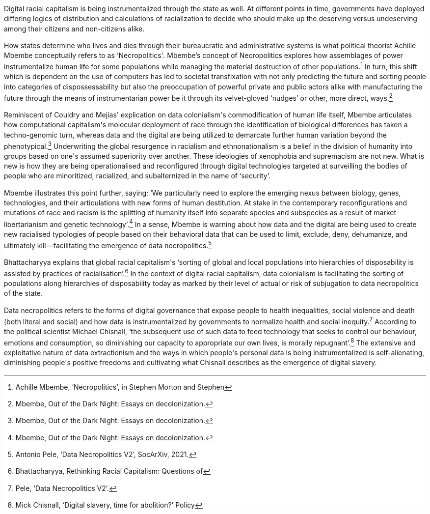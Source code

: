 Digital racial capitalism is being instrumentalized through the state as
well. At different points in time, governments have deployed differing
logics of distribution and calculations of racialization to decide who
should make up the deserving versus undeserving among their citizens and
non-citizens alike.

How states determine who lives and dies through their bureaucratic and
administrative systems is what political theorist Achille Mbembe
conceptually refers to as ‘Necropolitics’*.* Mbembe’s concept of
Necropolitics explores how assemblages of power instrumentalize human
life for some populations while managing the material destruction of
other populations.[^06CHAPTER2_41] In turn, this shift which is dependent on the
use of computers has led to societal transfixation with not only
predicting the future and sorting people into categories of
dispossessability but also the preoccupation of powerful private and
public actors alike with manufacturing the future through the means of
instrumentarian power be it through its velvet-gloved ‘nudges’ or other,
more direct, ways.[^06CHAPTER2_42]

Reminiscent of Couldry and Mejias' explication on data colonialism's
commodification of human life itself, Mbembe articulates how
computational capitalism's molecular deployment of race through the
identification of biological differences has taken a techno-genomic
turn, whereas data and the digital are being utilized to demarcate
further human variation beyond the phenotypical.[^06CHAPTER2_43] Underwriting the
global resurgence in racialism and ethnonationalism is a belief in the
division of humanity into groups based on one's assumed superiority over
another. These ideologies of xenophobia and supremacism are not new.
What is new is how they are being operationalised and reconfigured
through digital technologies targeted at surveilling the bodies of
people who are minoritized, racialized, and subalternized in the name of
‘security’.

Mbembe illustrates this point further, saying: ‘We particularly need to
explore the emerging nexus between biology, genes, technologies, and
their articulations with new forms of human destitution. At stake in the
contemporary reconfigurations and mutations of race and racism is the
splitting of humanity itself into separate species and subspecies as a
result of market libertarianism and genetic technology’.[^06CHAPTER2_44] In a
sense, Mbembe is warning about how data and the digital are being used
to create new racialised typologies of people based on their behavioral
data that can be used to limit, exclude, deny, dehumanize, and
ultimately kill —facilitating the emergence of data necropolitics.[^06CHAPTER2_45]

Bhattacharyya explains that global racial capitalism's ‘sorting of
global and local populations into hierarchies of disposability is
assisted by practices of racialisation’.[^06CHAPTER2_46] In the context of digital
racial capitalism, data colonialism is facilitating the sorting of
populations along hierarchies of disposability today as marked by their
level of actual or risk of subjugation to data necropolitics of the
state.

Data necropolitics refers to the forms of digital governance that expose
people to health inequalities, social violence and death (both literal
and social) and how data is instrumentalized by governments to normalize
health and social inequity.[^06CHAPTER2_47] According to the political scientist
Michael Chisnall, ‘the subsequent use of such data to feed technology
that seeks to control our behaviour, emotions and consumption, so
diminishing our capacity to appropriate our own lives, is morally
repugnant’.[^06CHAPTER2_48] The extensive and exploitative nature of data
extractionism and the ways in which people's personal data is being
instrumentalized is self-alienating, diminishing people's positive
freedoms and cultivating what Chisnall describes as the emergence of
digital slavery.


[^03INTRODUCTION_1]: Ulises Ali Mejias and Nick Couldry, Data Grab: the New Colonialism
[^03INTRODUCTION_2]: Nick Couldry and Ulises Ali Mejias, The Costs of Connection: How
[^03INTRODUCTION_3]: Paola Ricaurte, ‘Data epistemologies, The Coloniality of Power,
[^03INTRODUCTION_4]: Tierra Común. Interventions for data decolonization.
[^05CHAPTER1_1]: ^Ramón\ Grosfoguel,\ ‘Transmodernity,\ border\ thinking,\ and\ global\ coloniality.\ Decolonizing\ political\ economy\ and\ postcolonial\ studies’,\ Revista\ Crítica\ de\ Ciências\ Sociais\ 80.4\ (2008).^
[^05CHAPTER1_2]: Couldry and Mejias, The Costs of Connection: How Data is
[^05CHAPTER1_3]: Grosfoguel, ‘Transmodernity, border thinking, and global
[^05CHAPTER1_4]: Jathan Sadowski, ‘When data is capital: datafication, accumulation
[^05CHAPTER1_5]: María Lugones, ‘Heterosexualism and the Colonial/Modern Gender
[^05CHAPTER1_6]: Manuel Castells y Pekka Himanen (eds.), Reconceptualización del
[^05CHAPTER1_7]: Silvia Rivera Cusicanqui, ‘Ch'ixinakax utxiwa: A reflection on the
[^05CHAPTER1_8]: Densua Mumford, ‘Data colonialism: compelling and useful, but
[^05CHAPTER1_9]: Aníbal Quijano and Michael Ennis, ‘Coloniality of power,
[^05CHAPTER1_10]: Quijano and Ennis, ‘Coloniality of power, Eurocentrism, and Latin
[^05CHAPTER1_11]: Lisa Nakamura and Peter Chow-White (eds.), ‘Introduction—Race and
[^05CHAPTER1_12]: Cusicanqui, ‘Ch'ixinakax utxiwa: A reflection on the practices
[^05CHAPTER1_13]: Couldry and Mejias, The Costs of Connection: How Data is
[^05CHAPTER1_14]: Couldry and Mejias, The Costs of Connection: How Data is
[^05CHAPTER1_15]: Mumford, ‘Data colonialism: compelling and useful, but whither
[^05CHAPTER1_16]: Sadowski, ‘When data is capital: datafication, accumulation and
[^05CHAPTER1_17]: Alejandro Mayoral-Baños, Tech Anishinaabe Medicine Wheel:
[^05CHAPTER1_18]: Quijano and Ennis, ‘Coloniality of power, Eurocentrism, and Latin
[^05CHAPTER1_19]: Walter Mignolo, The darker side of Western modernity: Global
[^05CHAPTER1_20]: Vincent Mosco, Becoming digital: Toward a post-Internet society,
[^05CHAPTER1_21]: Laurent Elder, Rohan Samarajiva, Alison Gillwald and Hernán
[^05CHAPTER1_22]: Mosco, Becoming digital: Toward a post-Internet society.
[^05CHAPTER1_23]: Elder, Samarajiva, Gillwald and Galperin, Information lives of
[^05CHAPTER1_24]: Evgeny Morozov, The net delusion: The dark side of Internet
[^05CHAPTER1_25]: Morozov, The net delusion: The dark side of Internet freedom.
[^05CHAPTER1_26]: Mosco, Becoming digital: Toward a post-Internet society.
[^05CHAPTER1_27]: Morozov, The net delusion: The dark side of Internet freedom.
[^05CHAPTER1_28]: Tim Unwin, Reclaiming information and communication technologies
[^05CHAPTER1_29]: Mosco, Becoming digital: Toward a post-Internet society.
[^05CHAPTER1_30]: Renata Ávila-Pinto, ‘Digital sovereignty or digital
[^05CHAPTER1_31]: Couldry and Mejias, The Costs of Connection: How Data is
[^05CHAPTER1_32]: Shoshana Zuboff, ‘Big other: Surveillance Capitalism and the
[^05CHAPTER1_33]: Andrew Feenberg, ‘Toward a critical theory of the Internet’, in
[^05CHAPTER1_34]: Couldry and Mejias, The Costs of Connection: How Data is
[^05CHAPTER1_35]: Ávila-Pinto, ‘Digital sovereignty or digital colonialism?.
[^05CHAPTER1_36]: Ávila-Pinto, ‘Digital sovereignty or digital colonialism?.
[^05CHAPTER1_37]: Unwin, Reclaiming information and communication technologies for
[^05CHAPTER1_38]: Lisa Nakamura, ‘Race and identity in digital media’, in James
[^05CHAPTER1_39]: Ruha Benjamin, Ruha. Race After Technology: Abolitionist tools
[^05CHAPTER1_40]: Lugones, ‘Heterosexualism and the Colonial/Modern Gender System’.
[^05CHAPTER1_41]: Tom Miles, ‘U.N. investigators cite Facebook role in Myanmar
[^05CHAPTER1_42]: Juan Francisco Salazar, ‘Activismo indígena en América Latina:
[^05CHAPTER1_43]: Nakamura, ‘Race and identity in digital media’.
[^05CHAPTER1_44]: T.V. Reed, Digitized lives: Culture, power, and social change in
[^05CHAPTER1_45]: Mark Bauerlein, The digital divide: Arguments for and against
[^05CHAPTER1_46]: Bauerlein, The digital divide: Arguments for and against
[^05CHAPTER1_47]: Morozov, The net delusion: The dark side of Internet freedom.
[^06CHAPTER2_1]: Aníbal Quijano, ‘Coloniality and modernity/rationality’, Cultural
[^06CHAPTER2_2]: Quijano and Ennis, ‘Coloniality of power, Eurocentrism, and Latin
[^06CHAPTER2_3]: Ramón Grosfoguel, ‘Colonial Difference, Geopolitics of Knowledge,
[^06CHAPTER2_4]: Ramón Grosfoguel, ‘THE EPISTEMIC DECOLONIAL TURN: Beyond
[^06CHAPTER2_5]: Patricia Hill Collins, Black Feminist Thought: Knowledge,
[^06CHAPTER2_6]: Cirila P. Limpangog, ‘Matrix of Domination’, in Nancy A. Naples
[^06CHAPTER2_7]: Quijano and Ennis, ‘Coloniality of power, Eurocentrism, and Latin
[^06CHAPTER2_8]: Walter Mignolo, ‘DELINKING: The rhetoric of modernity, the logic
[^06CHAPTER2_9]: Eric Eustace Williams, Capitalism and Slavery, Penguin Classics,
[^06CHAPTER2_10]: Achille Mbembe, Out of the Dark Night: Essays on decolonization,
[^06CHAPTER2_11]: Cedric James Robinson, Black Marxism: The making of the Black
[^06CHAPTER2_12]: Kehinde Andrews, The New Age of Empire: How racism and
[^06CHAPTER2_13]: Ruth Wilson Gilmore, Abolition Geography: Essays towards
[^06CHAPTER2_14]: Robinson, Black Marxism: The making of the Black Radical
[^06CHAPTER2_15]: Gargi Bhattacharyya, Rethinking Racial Capitalism: Questions of
[^06CHAPTER2_16]: Gilmore, Abolition Geography: Essays towards liberation.
[^06CHAPTER2_17]: Gilmore, Abolition Geography: Essays towards liberation.
[^06CHAPTER2_18]: Gilmore, Abolition Geography: Essays towards liberation.
[^06CHAPTER2_19]: Rediet Abebe, Kehinde Aruleba, Abeba Birhane, Sara Kingsley,
[^06CHAPTER2_20]: Ruha Benjamin, Ruha. Race After Technology: Abolitionist tools
[^06CHAPTER2_21]: Simone Browne, Dark Matters: On the surveillance of blackness,
[^06CHAPTER2_22]: Joy Buolamwini and Timnit Gebru, ‘Gender Shades: Intersectional
[^06CHAPTER2_23]: Tressie McMillan Cottom, ‘Where Platform Capitalism and Racial
[^06CHAPTER2_24]: Safiya Umoja Noble, Algorithms of Oppression: How search engines
[^06CHAPTER2_25]: Mishal Khan, ‘The Indebted Among the “Free”: Producing Indian
[^06CHAPTER2_26]: Michelle Christian, ‘A Global Critical Race and Racism Framework:
[^06CHAPTER2_27]: Khan, ‘The Indebted Among the “Free”: Producing Indian Labor
[^06CHAPTER2_28]: Christian, ‘A Global Critical Race and Racism Framework: Racial
[^06CHAPTER2_29]: Shoshana Zuboff, The Age of Surveillance Capitalism: The fight
[^06CHAPTER2_30]: Browne, Dark Matters: On the surveillance of blackness.
[^06CHAPTER2_31]: Nancy Fraser, ‘Is Capitalism Necessarily Racist?’,
[^06CHAPTER2_32]: Allan E. S. Lumba, ‘Transpacific Migration, Racial Surplus, and
[^06CHAPTER2_33]: Jodi Melamed, Represent and Destroy: Rationalizing Violence in
[^06CHAPTER2_34]: Jodi Melamed, ‘Racial Capitalism’, Critical Ethnic Studies, 1.1
[^06CHAPTER2_35]: Nancy Fraser, ‘Expropriation and Exploitation in Racialized
[^06CHAPTER2_36]: Nancy Fraser, Race, Empire, Capitalism: Theorizing the Nexus, New
[^06CHAPTER2_37]: Couldry and Mejias, The Costs of Connection: How Data is
[^06CHAPTER2_38]: Nai Lee Kalema, ‘Deconstructing the Global Coded Gaze on Digital
[^06CHAPTER2_39]: Michael Omi and Howard Winant, Racial Formation in the United
[^06CHAPTER2_40]: Kalema, ‘Deconstructing the Global Coded Gaze on Digital
[^06CHAPTER2_41]: Achille Mbembe, ‘Necropolitics’, in Stephen Morton and Stephen
[^06CHAPTER2_42]: Mbembe, Out of the Dark Night: Essays on decolonization.
[^06CHAPTER2_43]: Mbembe, Out of the Dark Night: Essays on decolonization.
[^06CHAPTER2_44]: Mbembe, Out of the Dark Night: Essays on decolonization.
[^06CHAPTER2_45]: Antonio Pele, ‘Data Necropolitics V2’, SocArXiv, 2021.
[^06CHAPTER2_46]: Bhattacharyya, Rethinking Racial Capitalism: Questions of
[^06CHAPTER2_47]: Pele, ‘Data Necropolitics V2’.
[^06CHAPTER2_48]: Mick Chisnall, ‘Digital slavery, time for abolition?’ Policy
[^07CHAPTER3_1]: Hannah Arendt, The human condition, University of Chicago Press,
[^07CHAPTER3_2]: Alexandre Koyré, From the Closed World to the Infinite Universe,
[^07CHAPTER3_3]: Alexandre Koyré, Metaphysics & Measurement: Essays in Scientific
[^07CHAPTER3_4]: Lorraine Daston and Peter Galison, Objectivity, Princeton
[^07CHAPTER3_5]: Norbert Wiener, Cybernetics: or Control and Communication in the
[^07CHAPTER3_6]: Paul N. Edwards, The Closed World: Computers and the Politics of
[^07CHAPTER3_7]: Joseph Carl Robnett Licklider, Libraries of the Future, MIT Press,
[^07CHAPTER3_8]: Arturo Rosenblueth and Norbert Wiener, ‘The Role of Models in
[^07CHAPTER3_9]: Quijano, ‘Coloniality and modernity/rationality’
[^07CHAPTER3_10]: Francis Bacon, Francis Bacon: the new organon, Cambridge
[^07CHAPTER3_11]: Jason W. Moore, Capitalism in the Web of Life: Ecology and the
[^07CHAPTER3_12]: Daston and Galison, Objectivity.
[^07CHAPTER3_13]: Hannah Arendt, The origins of totalitarianism, Houghton Mifflin
[^07CHAPTER3_14]: Allen Chun, (Post) Colonial governance in Hong Kong and Macau: a
[^07CHAPTER3_15]: Virginia Eubanks, Automating inequality: How high-tech tools
[^07CHAPTER3_16]: Cathy O'Neil, Weapons of math destruction: How big data increases
[^07CHAPTER3_17]: Paul N. Edwards, Geoffrey C. Bowker, Steven J. Jackson, and Robin
[^07CHAPTER3_18]: Jessie Daniels, ‘“My Brain Database Doesn’t See Skin Color”
[^07CHAPTER3_19]: Sinduja Rangarajan, ‘Here’s the Clearest Picture of Silicon
[^07CHAPTER3_20]: Sarah Myers West, Meredith Whittaker, and Kate Crawford,
[^07CHAPTER3_21]: Catherine D'ignazio and Lauren F. Klein, Data feminism. MIT
[^07CHAPTER3_22]: Deborah A. Stone, Counting: How we use numbers to decide what
[^07CHAPTER3_23]: Mireille Hildebrandt, The issue of bias: the framing powers of
[^07CHAPTER3_24]: Couldry and Mejias, The Costs of Connection: How Data is
[^07CHAPTER3_25]: Osonde A. Osoba, Benjamin Boudreaux, Jessica M. Saunders, J. Luke
[^07CHAPTER3_26]: Benjamin, Race After Technology: Abolitionist tools for the new
[^07CHAPTER3_27]: Wendy Hui Kyong Chun, Discriminating Data. Correlation,
[^07CHAPTER3_28]: Oscar H. Jr. Gandy, The panoptic sort: A political economy of
[^07CHAPTER3_29]: Antoinette Rouvroy and Thomas Berns, ‘Gouvernementalité
[^07CHAPTER3_30]: Frank Pasquale, The black box society: The secret algorithms that
[^07CHAPTER3_31]: Frank Pasquale, New laws of robotics: defending human expertise
[^07CHAPTER3_32]: Ed Finn, What algorithms want, MIT Press, 2018.
[^07CHAPTER3_33]: Paul B. Preciado, ‘Dissident Interfaces: Shu Lea Cheang’s 3x3x9
[^07CHAPTER3_34]: Chun, Discriminating Data. Correlation, Neighborhoods, and the
[^07CHAPTER3_35]: Yuk Hui, The question concerning technology in China: An essay in
[^07CHAPTER3_36]: Dipesh Chakrabarty, Provincializing Europe, Princeton University
[^07CHAPTER3_37]: Arturo Escobar, Designs for the pluriverse: Radical
[^08CHAPTER4_1]: Mejias and Couldry, Data Grab: the New Colonialism and how to
[^08CHAPTER4_2]: Killian Clarke, ‘When Do the Dispossessed Protest? Informal
[^08CHAPTER4_3]: Julia Dressel and Hany Farid, ‘The accuracy, fairness, and limits
[^08CHAPTER4_4]: João Carlos Magalhães and Nick Couldry, ‘Giving by Taking Away:
[^08CHAPTER4_5]: Linnet Taylor, ‘Why Today’s Aadhaar Judgement Matters for Data
[^08CHAPTER4_6]: Alistar Fraser, ‘Land Grab/Data Grab: Precision agriculture and
[^08CHAPTER4_7]: Sakhi Shah and Ranjitha Kumar, ‘The Digital Ecosystem Opportunity
[^08CHAPTER4_8]: Navdanya International, ‘Gates Ag One: The Recolonisation Of
[^08CHAPTER4_9]: Sarah E. Needleman and Rob Copeland, ‘Google’s “Project
[^08CHAPTER4_10]: Tekla S. Perry, ‘Cops Tap Smart Streetlights Sparking Controversy
[^08CHAPTER4_11]: Lalita Kraus, Fabiola de Cássia Freitas Neves, and Aldenilson dos
[^08CHAPTER4_12]: Maria Rita Pereira Xavier, Ana Paula Ferreira Felizardo, and
[^08CHAPTER4_13]: Mizue Aizeki, Geoffrey Boyce, Todd Miller, Joseph Nevins, and